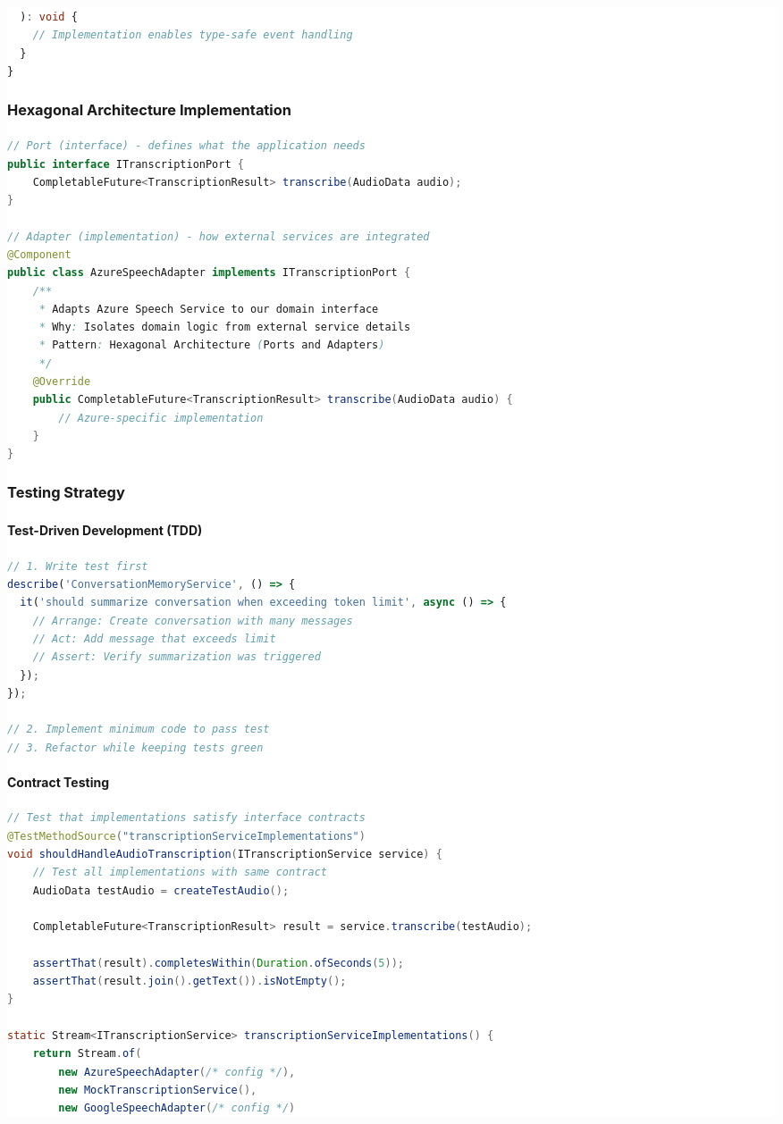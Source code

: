 ```typescript
  ): void {
    // Implementation enables type-safe event handling
  }
}
```

### Hexagonal Architecture Implementation
```java
// Port (interface) - defines what the application needs
public interface ITranscriptionPort {
    CompletableFuture<TranscriptionResult> transcribe(AudioData audio);
}

// Adapter (implementation) - how external services are integrated
@Component
public class AzureSpeechAdapter implements ITranscriptionPort {
    /**
     * Adapts Azure Speech Service to our domain interface
     * Why: Isolates domain logic from external service details
     * Pattern: Hexagonal Architecture (Ports and Adapters)
     */
    @Override
    public CompletableFuture<TranscriptionResult> transcribe(AudioData audio) {
        // Azure-specific implementation
    }
}
```

### Testing Strategy

#### Test-Driven Development (TDD)
```typescript
// 1. Write test first
describe('ConversationMemoryService', () => {
  it('should summarize conversation when exceeding token limit', async () => {
    // Arrange: Create conversation with many messages
    // Act: Add message that exceeds limit
    // Assert: Verify summarization was triggered
  });
});

// 2. Implement minimum code to pass test
// 3. Refactor while keeping tests green
```

#### Contract Testing
```java
// Test that implementations satisfy interface contracts
@TestMethodSource("transcriptionServiceImplementations")
void shouldHandleAudioTranscription(ITranscriptionService service) {
    // Test all implementations with same contract
    AudioData testAudio = createTestAudio();
    
    CompletableFuture<TranscriptionResult> result = service.transcribe(testAudio);
    
    assertThat(result).completesWithin(Duration.ofSeconds(5));
    assertThat(result.join().getText()).isNotEmpty();
}

static Stream<ITranscriptionService> transcriptionServiceImplementations() {
    return Stream.of(
        new AzureSpeechAdapter(/* config */),
        new MockTranscriptionService(),
        new GoogleSpeechAdapter(/* config */)
```